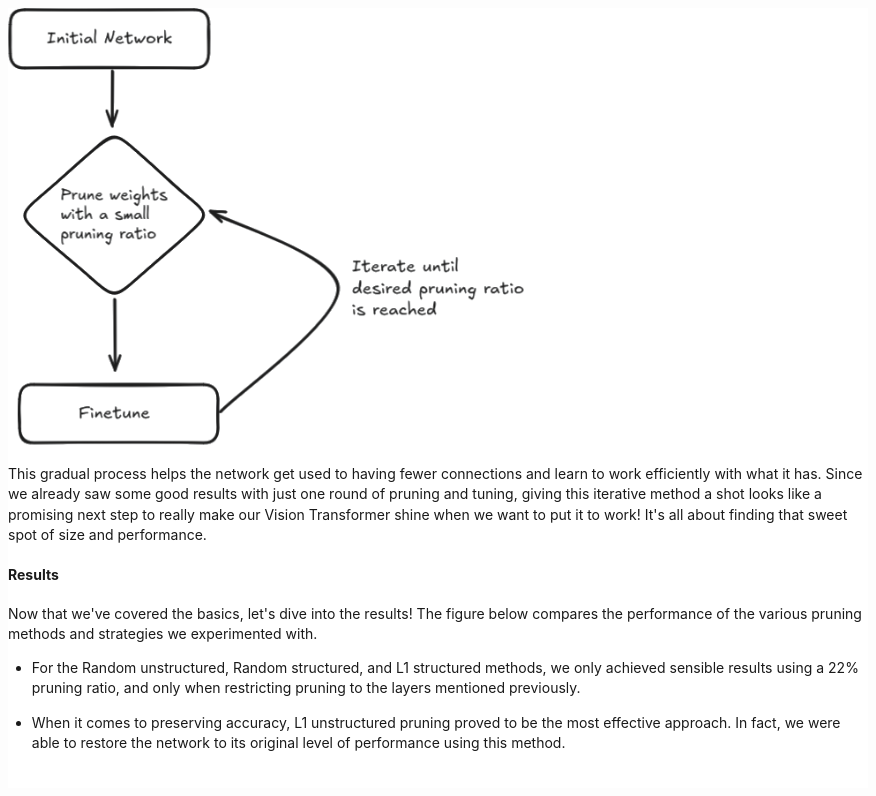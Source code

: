   <img src="/assets/post_images/iterative_pruning.png" style="width: 60%;">
</div>

<br>

This gradual process helps the network get used to having fewer connections and learn to work efficiently with what it has. Since we already saw some good results with just one round of pruning and tuning, giving this iterative method a shot looks like a promising next step to really make our Vision Transformer shine when we want to put it to work! It's all about finding that sweet spot of size and performance.

#### Results

Now that we've covered the basics, let's dive into the results! The figure below compares the performance of the various pruning methods and strategies we experimented with.

- For the Random unstructured, Random structured, and L1 structured methods, we only achieved sensible results using a 22% pruning ratio, and only when restricting pruning to the layers mentioned previously.

- When it comes to preserving accuracy, L1 unstructured pruning proved to be the most effective approach. In fact, we were able to restore the network to its original level of performance using this method.


<br>

<div style="text-align: center;">